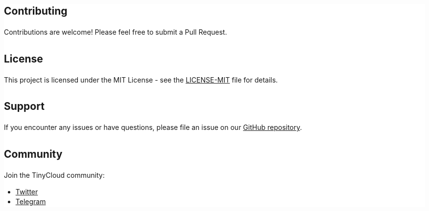 ## Contributing

Contributions are welcome! Please feel free to submit a Pull Request.

## License

This project is licensed under the MIT License - see the [LICENSE-MIT](https://github.com/TinyCloudLabs/web-sdk/blob/main/LICENSE-MIT) file for details.

## Support

If you encounter any issues or have questions, please file an issue on our [GitHub repository](https://github.com/TinyCloudLabs/web-sdk/issues).

## Community

Join the TinyCloud community:

- [Twitter](https://twitter.com/TinyCloudLabs)
- [Telegram](https://t.me/+pplkv1XbbU01MDVh)